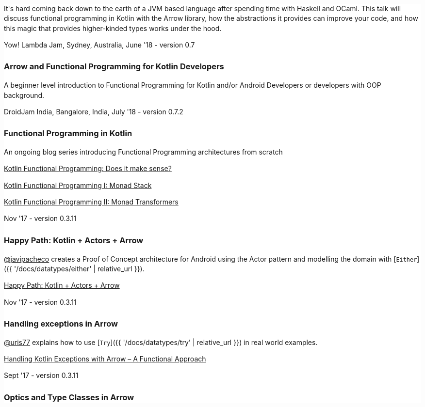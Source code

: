 It's hard coming back down to the earth of a JVM based language after spending time with Haskell and OCaml. This talk will discuss functional programming in Kotlin with the Arrow library, how the abstractions it provides can improve your code, and how this magic that provides higher-kinded types works under the hood.

<iframe width="560" height="315" src="https://www.youtube.com/embed/ERM0mBPNLHc" frameborder="0" gesture="media" allow="encrypted-media" allowfullscreen></iframe>

Yow! Lambda Jam, Sydney, Australia, June '18 - version 0.7

### Arrow and Functional Programming for Kotlin Developers

A beginner level introduction to Functional Programming for Kotlin and/or Android Developers or developers with OOP background.
 
<iframe width="560" height="315" src="https://www.youtube.com/embed/qYgilPqMOp0" frameborder="0" gesture="media" allow="encrypted-media" allowfullscreen></iframe>
 
DroidJam India, Bangalore, India, July '18 - version 0.7.2

### Functional Programming in Kotlin

An ongoing blog series introducing Functional Programming architectures from scratch

[Kotlin Functional Programming: Does it make sense?](https://medium.com/@JorgeCastilloPr/kotlin-functional-programming-does-it-make-sense-36ad07e6bacf)

[Kotlin Functional Programming I: Monad Stack](https://medium.com/@JorgeCastilloPr/kotlin-functional-programming-i-monad-stack-518d1bd8fbee)

[Kotlin Functional Programming II: Monad Transformers](https://medium.com/@JorgeCastilloPr/kotlin-functional-programming-ii-monad-transformers-b1f020f14dd8)

Nov '17 - version 0.3.11

### Happy Path: Kotlin + Actors + Arrow

[@javipacheco](https://github.com/javipacheco) creates a Proof of Concept architecture for Android using the Actor pattern and modelling the domain with [`Either`]({{ '/docs/datatypes/either' | relative_url }}).

[Happy Path: Kotlin + Actors + Arrow](https://medium.com/@javipacheco/happy-path-kotlin-actors-arrow-proof-of-concept-322e9099d2ea)

Nov '17 - version 0.3.11

### Handling exceptions in Arrow

[@uris77](https://github.com/uris77) explains how to use [`Try`]({{ '/docs/datatypes/try' | relative_url }}) in real world examples.

[Handling Kotlin Exceptions with Arrow – A Functional Approach](https://www.spantree.net/blog/2017/09/15/kotlin-exception-handling-with-kategory.html)

Sept '17 - version 0.3.11

### Optics and Type Classes in Arrow
